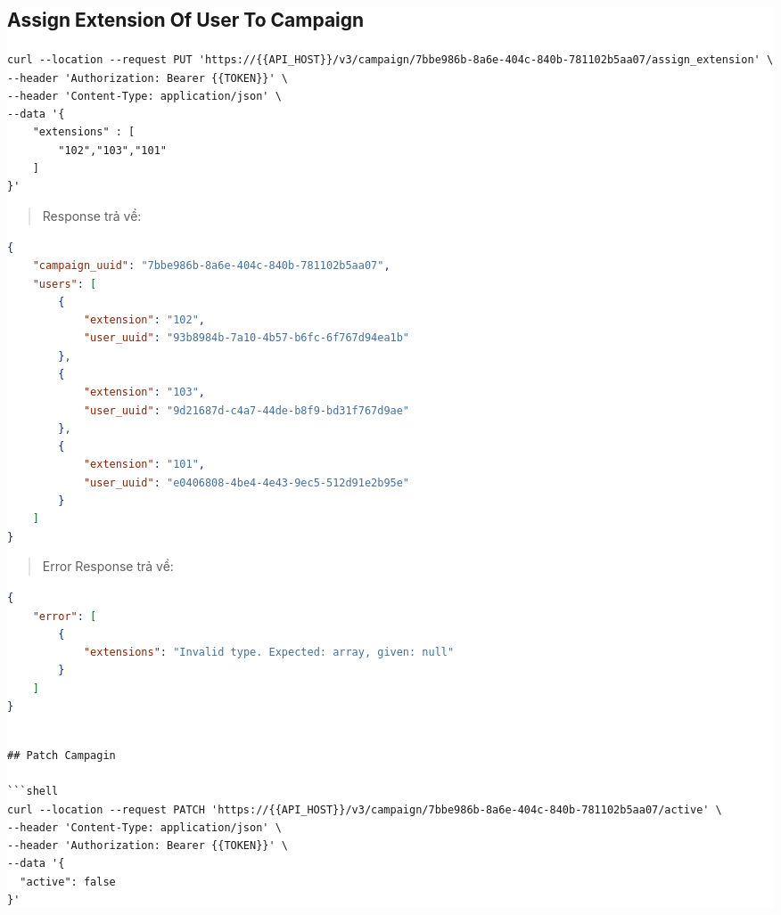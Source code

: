 ## Assign Extension Of User To Campaign

```shell
curl --location --request PUT 'https://{{API_HOST}}/v3/campaign/7bbe986b-8a6e-404c-840b-781102b5aa07/assign_extension' \
--header 'Authorization: Bearer {{TOKEN}}' \
--header 'Content-Type: application/json' \
--data '{
    "extensions" : [
        "102","103","101"
    ]
}'
```

> Response trả về:

```json
{
    "campaign_uuid": "7bbe986b-8a6e-404c-840b-781102b5aa07",
    "users": [
        {
            "extension": "102",
            "user_uuid": "93b8984b-7a10-4b57-b6fc-6f767d94ea1b"
        },
        {
            "extension": "103",
            "user_uuid": "9d21687d-c4a7-44de-b8f9-bd31f767d9ae"
        },
        {
            "extension": "101",
            "user_uuid": "e0406808-4be4-4e43-9ec5-512d91e2b95e"
        }
    ]
}
```

> Error Response trả về:

```json
{
    "error": [
        {
            "extensions": "Invalid type. Expected: array, given: null"
        }
    ]
}
```
```shell

## Patch Campagin

```shell
curl --location --request PATCH 'https://{{API_HOST}}/v3/campaign/7bbe986b-8a6e-404c-840b-781102b5aa07/active' \
--header 'Content-Type: application/json' \
--header 'Authorization: Bearer {{TOKEN}}' \
--data '{
  "active": false
}'
```
